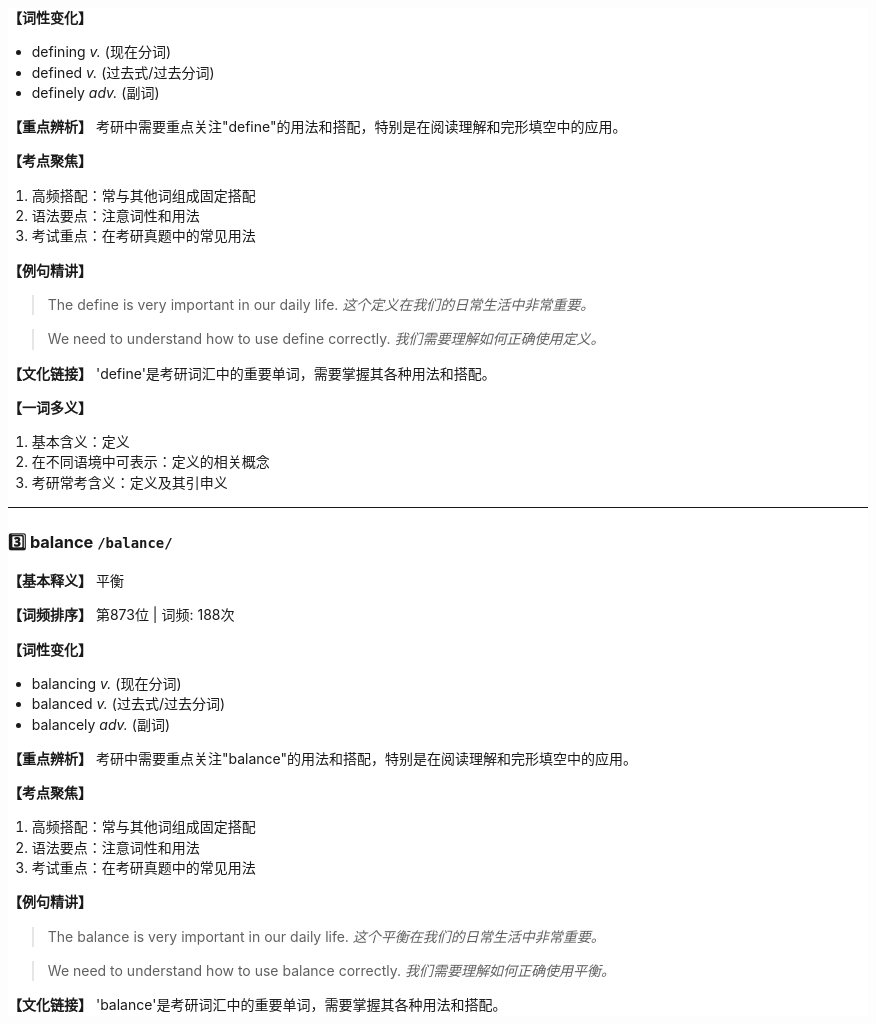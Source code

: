 **【词性变化】**
- defining *v.* (现在分词)
- defined *v.* (过去式/过去分词)
- definely *adv.* (副词)

**【重点辨析】**
考研中需要重点关注"define"的用法和搭配，特别是在阅读理解和完形填空中的应用。

**【考点聚焦】**
1. 高频搭配：常与其他词组成固定搭配
2. 语法要点：注意词性和用法
3. 考试重点：在考研真题中的常见用法

**【例句精讲】**
> The define is very important in our daily life.
> *这个定义在我们的日常生活中非常重要。*

> We need to understand how to use define correctly.
> *我们需要理解如何正确使用定义。*

**【文化链接】**
'define'是考研词汇中的重要单词，需要掌握其各种用法和搭配。

**【一词多义】**
1. 基本含义：定义
2. 在不同语境中可表示：定义的相关概念
3. 考研常考含义：定义及其引申义

---
### 3️⃣ balance `/balance/`

**【基本释义】** 平衡

**【词频排序】** 第873位 | 词频: 188次

**【词性变化】**
- balancing *v.* (现在分词)
- balanced *v.* (过去式/过去分词)
- balancely *adv.* (副词)

**【重点辨析】**
考研中需要重点关注"balance"的用法和搭配，特别是在阅读理解和完形填空中的应用。

**【考点聚焦】**
1. 高频搭配：常与其他词组成固定搭配
2. 语法要点：注意词性和用法
3. 考试重点：在考研真题中的常见用法

**【例句精讲】**
> The balance is very important in our daily life.
> *这个平衡在我们的日常生活中非常重要。*

> We need to understand how to use balance correctly.
> *我们需要理解如何正确使用平衡。*

**【文化链接】**
'balance'是考研词汇中的重要单词，需要掌握其各种用法和搭配。

